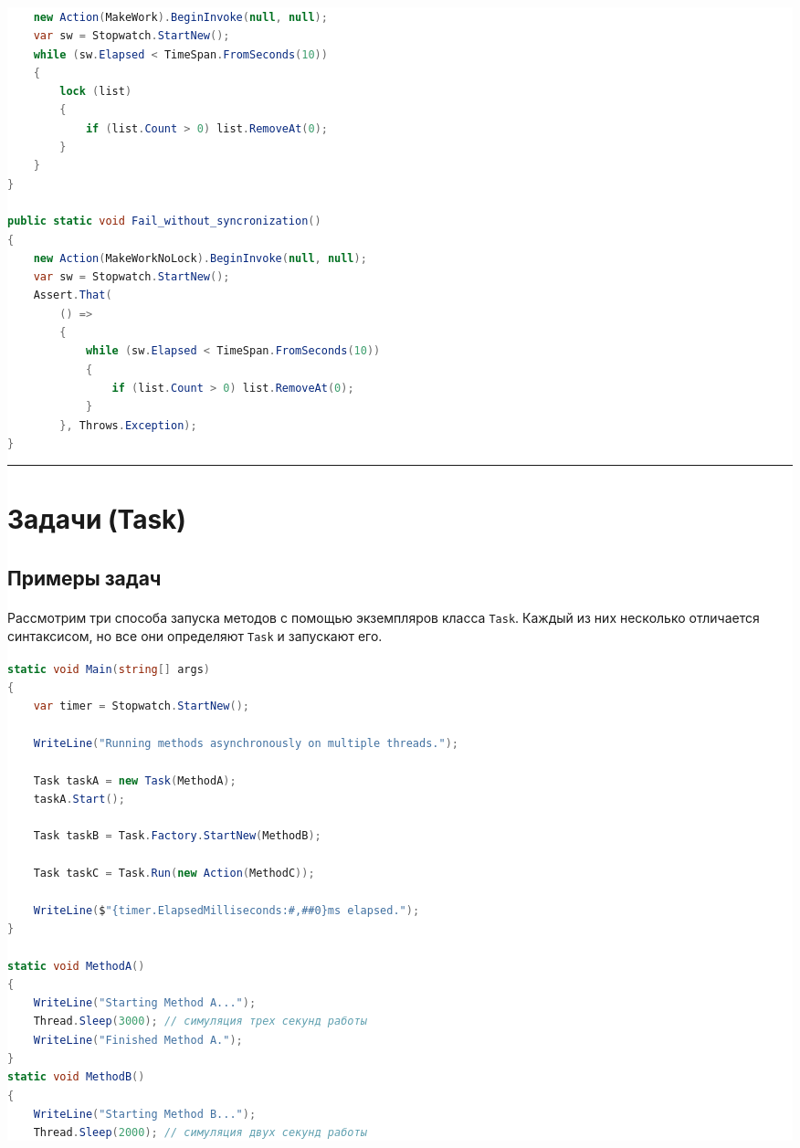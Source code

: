 ```cs
    new Action(MakeWork).BeginInvoke(null, null);
    var sw = Stopwatch.StartNew();
    while (sw.Elapsed < TimeSpan.FromSeconds(10))
    {
        lock (list)
        {
            if (list.Count > 0) list.RemoveAt(0);
        }
    }
}

public static void Fail_without_syncronization()
{
    new Action(MakeWorkNoLock).BeginInvoke(null, null);
    var sw = Stopwatch.StartNew();
    Assert.That(
        () =>
        {
            while (sw.Elapsed < TimeSpan.FromSeconds(10))
            {
                if (list.Count > 0) list.RemoveAt(0);
            }
        }, Throws.Exception);
}
```

---

# Задачи (Task)

## Примеры задач

Рассмотрим три способа запуска методов с помощью экземпляров класса `Task`. Каждый из них несколько отличается синтаксисом, но все они определяют `Task` и запускают его.

```cs
static void Main(string[] args)
{
    var timer = Stopwatch.StartNew();

    WriteLine("Running methods asynchronously on multiple threads.");

    Task taskA = new Task(MethodA);
    taskA.Start();

    Task taskB = Task.Factory.StartNew(MethodB);

    Task taskC = Task.Run(new Action(MethodC));

    WriteLine($"{timer.ElapsedMilliseconds:#,##0}ms elapsed.");
}

static void MethodA()
{
    WriteLine("Starting Method A...");
    Thread.Sleep(3000); // симуляция трех секунд работы
    WriteLine("Finished Method A.");
}
static void MethodB()
{
    WriteLine("Starting Method B...");
    Thread.Sleep(2000); // симуляция двух секунд работы
```